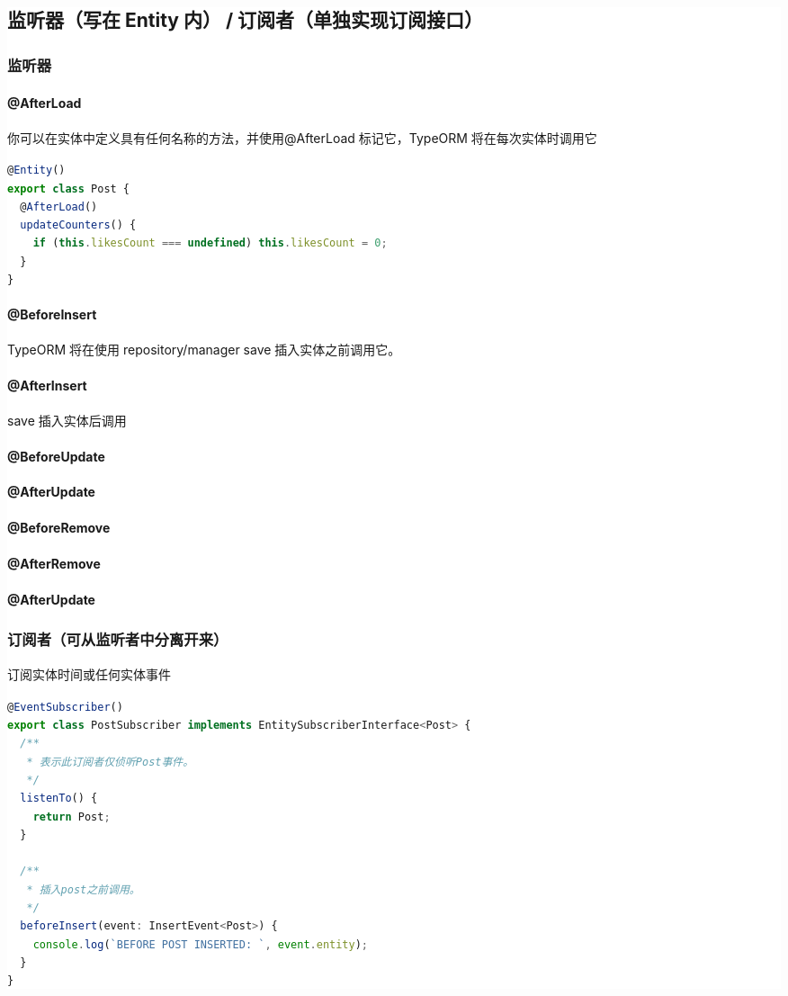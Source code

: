 ## 监听器（写在 Entity 内） / 订阅者（单独实现订阅接口）

### 监听器

#### @AfterLoad

你可以在实体中定义具有任何名称的方法，并使用@AfterLoad 标记它，TypeORM 将在每次实体时调用它

```ts
@Entity()
export class Post {
  @AfterLoad()
  updateCounters() {
    if (this.likesCount === undefined) this.likesCount = 0;
  }
}
```

#### @BeforeInsert

TypeORM 将在使用 repository/manager save 插入实体之前调用它。

#### @AfterInsert

save 插入实体后调用

#### @BeforeUpdate

#### @AfterUpdate

#### @BeforeRemove

#### @AfterRemove

#### @AfterUpdate

### 订阅者（可从监听者中分离开来）

订阅实体时间或任何实体事件

```ts
@EventSubscriber()
export class PostSubscriber implements EntitySubscriberInterface<Post> {
  /**
   * 表示此订阅者仅侦听Post事件。
   */
  listenTo() {
    return Post;
  }

  /**
   * 插入post之前调用。
   */
  beforeInsert(event: InsertEvent<Post>) {
    console.log(`BEFORE POST INSERTED: `, event.entity);
  }
}
```
